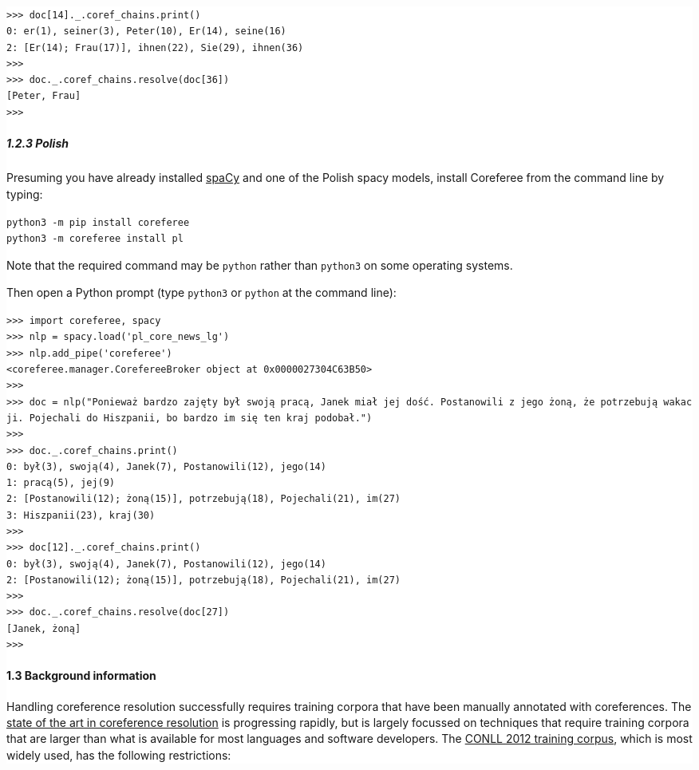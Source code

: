 ```
>>> doc[14]._.coref_chains.print()
0: er(1), seiner(3), Peter(10), Er(14), seine(16)
2: [Er(14); Frau(17)], ihnen(22), Sie(29), ihnen(36)
>>>
>>> doc._.coref_chains.resolve(doc[36])
[Peter, Frau]
>>>
```

<a id="getting-started-pl"></a>
##### 1.2.3 Polish

Presuming you have already installed [spaCy](https://spacy.io/) and one of the Polish spacy models, install Coreferee from the command line by typing:

```
python3 -m pip install coreferee
python3 -m coreferee install pl
```

Note that the required command may be `python` rather than `python3` on some operating systems.

Then open a Python prompt (type `python3` or `python` at the command line):

```
>>> import coreferee, spacy
>>> nlp = spacy.load('pl_core_news_lg')
>>> nlp.add_pipe('coreferee')
<coreferee.manager.CorefereeBroker object at 0x0000027304C63B50>
>>>
>>> doc = nlp("Ponieważ bardzo zajęty był swoją pracą, Janek miał jej dość. Postanowili z jego żoną, że potrzebują wakacji. Pojechali do Hiszpanii, bo bardzo im się ten kraj podobał.")
>>>
>>> doc._.coref_chains.print()
0: był(3), swoją(4), Janek(7), Postanowili(12), jego(14)
1: pracą(5), jej(9)
2: [Postanowili(12); żoną(15)], potrzebują(18), Pojechali(21), im(27)
3: Hiszpanii(23), kraj(30)
>>>
>>> doc[12]._.coref_chains.print()
0: był(3), swoją(4), Janek(7), Postanowili(12), jego(14)
2: [Postanowili(12); żoną(15)], potrzebują(18), Pojechali(21), im(27)
>>>
>>> doc._.coref_chains.resolve(doc[27])
[Janek, żoną]
>>>
```

<a id="background-information"></a>
#### 1.3 Background information

Handling coreference resolution successfully requires training corpora that have been manually annotated with coreferences. The [state of the art in coreference resolution](https://paperswithcode.com/sota/coreference-resolution-on-conll-2012) is progressing rapidly, but is largely focussed on techniques that require training corpora that are larger than what is available for most languages and software developers. The [CONLL 2012 training corpus](https://cemantix.org/conll/2012/task-description.html), which is most widely used, has the following restrictions:
